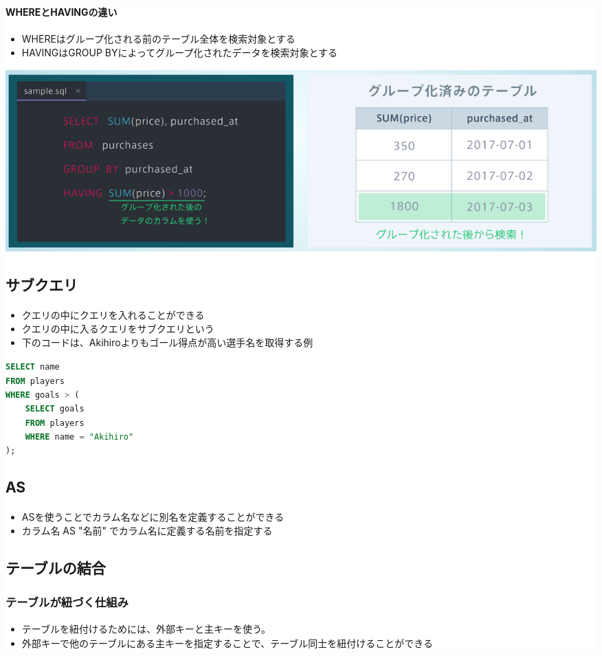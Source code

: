 #### WHEREとHAVINGの違い
- WHEREはグループ化される前のテーブル全体を検索対象とする
- HAVINGはGROUP BYによってグループ化されたデータを検索対象とする
<img src="./image/HAVING.png">



## サブクエリ
- クエリの中にクエリを入れることができる
- クエリの中に入るクエリをサブクエリという
- 下のコードは、Akihiroよりもゴール得点が高い選手名を取得する例

```sql
SELECT name
FROM players
WHERE goals > (
    SELECT goals
    FROM players
    WHERE name = "Akihiro"
);
```


## AS
- ASを使うことでカラム名などに別名を定義することができる
- カラム名 AS "名前" でカラム名に定義する名前を指定する


## テーブルの結合　
### テーブルが紐づく仕組み
- テーブルを紐付けるためには、外部キーと主キーを使う。
- 外部キーで他のテーブルにある主キーを指定することで、テーブル同士を紐付けることができる